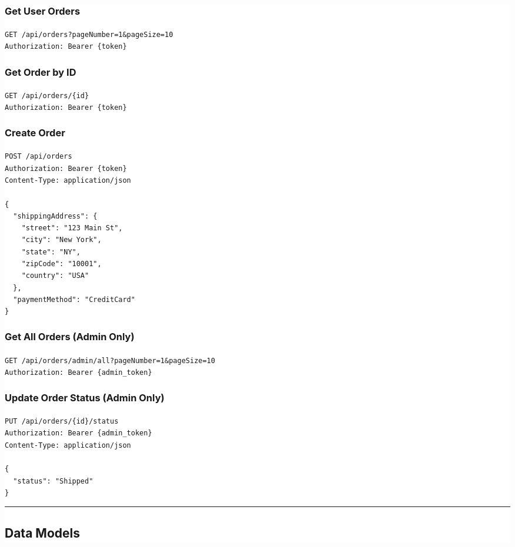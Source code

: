 ### Get User Orders
```http
GET /api/orders?pageNumber=1&pageSize=10
Authorization: Bearer {token}
```

### Get Order by ID
```http
GET /api/orders/{id}
Authorization: Bearer {token}
```

### Create Order
```http
POST /api/orders
Authorization: Bearer {token}
Content-Type: application/json

{
  "shippingAddress": {
    "street": "123 Main St",
    "city": "New York",
    "state": "NY",
    "zipCode": "10001",
    "country": "USA"
  },
  "paymentMethod": "CreditCard"
}
```

### Get All Orders (Admin Only)
```http
GET /api/orders/admin/all?pageNumber=1&pageSize=10
Authorization: Bearer {admin_token}
```

### Update Order Status (Admin Only)
```http
PUT /api/orders/{id}/status
Authorization: Bearer {admin_token}
Content-Type: application/json

{
  "status": "Shipped"
}
```

---

## Data Models

